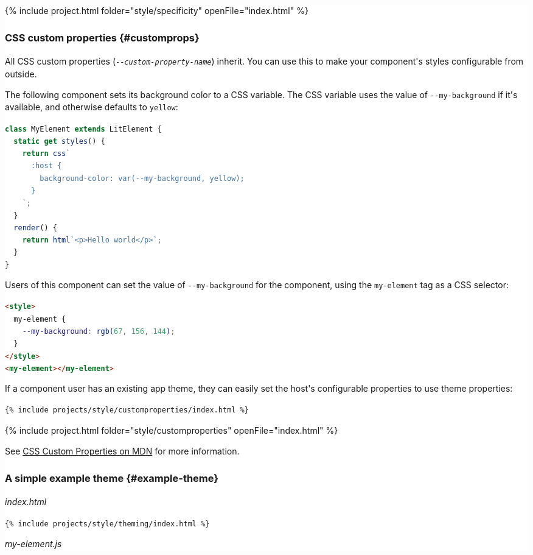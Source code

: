 {% include project.html folder="style/specificity" openFile="index.html" %}

### CSS custom properties {#customprops}

All CSS custom properties (<code>--<var>custom-property-name</var></code>) inherit. You can use this to make your component's styles configurable from outside. 

The following component sets its background color to a CSS variable. The CSS variable uses the value of `--my-background` if it's available, and otherwise defaults to `yellow`:

```js
class MyElement extends LitElement {
  static get styles() { 
    return css`
      :host { 
        background-color: var(--my-background, yellow); 
      }
    `;
  }
  render() {
    return html`<p>Hello world</p>`;
  }
}
```

Users of this component can set the value of `--my-background` for the component, using the `my-element` tag as a CSS selector:

```html
<style>
  my-element {
    --my-background: rgb(67, 156, 144);
  }
</style>
<my-element></my-element>
```

If a component user has an existing app theme, they can easily set the host's configurable properties to use theme properties:

```html
{% include projects/style/customproperties/index.html %}
```

{% include project.html folder="style/customproperties" openFile="index.html" %}

See [CSS Custom Properties on MDN](https://developer.mozilla.org/en-US/docs/Web/CSS/--*) for more information.

### A simple example theme {#example-theme}

_index.html_

```html
{% include projects/style/theming/index.html %}
```

_my-element.js_
